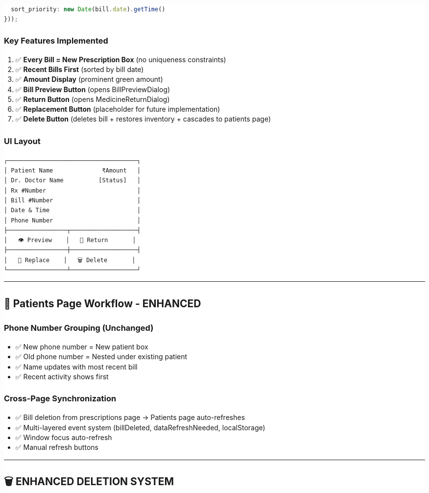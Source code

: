 ```javascript
  sort_priority: new Date(bill.date).getTime()
}));
```

### **Key Features Implemented**
1. ✅ **Every Bill = New Prescription Box** (no uniqueness constraints)
2. ✅ **Recent Bills First** (sorted by bill date)
3. ✅ **Amount Display** (prominent green amount)
4. ✅ **Bill Preview Button** (opens BillPreviewDialog)
5. ✅ **Return Button** (opens MedicineReturnDialog)
6. ✅ **Replacement Button** (placeholder for future implementation)
7. ✅ **Delete Button** (deletes bill + restores inventory + cascades to patients page)

### **UI Layout**
```
┌─────────────────────────────────────┐
│ Patient Name              ₹Amount   │
│ Dr. Doctor Name          [Status]   │
│ Rx #Number                          │
│ Bill #Number                        │
│ Date & Time                         │
│ Phone Number                        │
├─────────────────┬───────────────────┤
│   👁 Preview    │   🔄 Return       │
├─────────────────┼───────────────────┤
│   🔄 Replace    │   🗑 Delete       │
└─────────────────┴───────────────────┘
```

---

## 🔧 **Patients Page Workflow - ENHANCED**

### **Phone Number Grouping (Unchanged)**
- ✅ New phone number = New patient box
- ✅ Old phone number = Nested under existing patient
- ✅ Name updates with most recent bill
- ✅ Recent activity shows first

### **Cross-Page Synchronization**
- ✅ Bill deletion from prescriptions page → Patients page auto-refreshes
- ✅ Multi-layered event system (billDeleted, dataRefreshNeeded, localStorage)
- ✅ Window focus auto-refresh
- ✅ Manual refresh buttons

---

## 🗑️ **ENHANCED DELETION SYSTEM**
